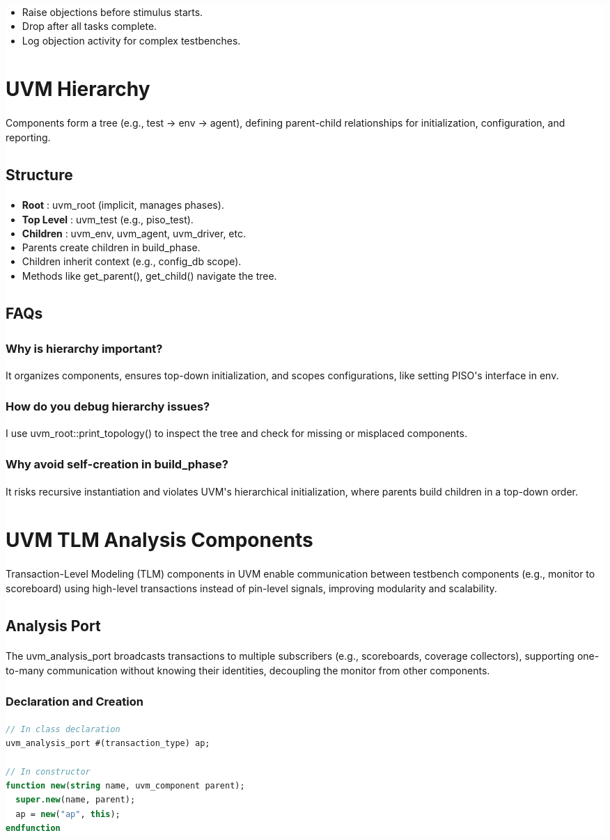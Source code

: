 * Raise objections before stimulus starts.
* Drop after all tasks complete.
* Log objection activity for complex testbenches.

# UVM Hierarchy

Components form a tree (e.g., test -> env -> agent), defining parent-child relationships for initialization, configuration, and reporting.

## Structure

* **Root** : uvm_root (implicit, manages phases).
* **Top Level** : uvm_test (e.g., piso_test).
* **Children** : uvm_env, uvm_agent, uvm_driver, etc.
* Parents create children in build_phase.
* Children inherit context (e.g., config_db scope).
* Methods like get_parent(), get_child() navigate the tree.

## FAQs

### Why is hierarchy important?

It organizes components, ensures top-down initialization, and scopes configurations, like setting PISO's interface in env.

### How do you debug hierarchy issues?

I use uvm_root::print_topology() to inspect the tree and check for missing or misplaced components.

### Why avoid self-creation in build_phase?

It risks recursive instantiation and violates UVM's hierarchical initialization, where parents build children in a top-down order.

# UVM TLM Analysis Components

Transaction-Level Modeling (TLM) components in UVM enable communication between testbench components (e.g., monitor to scoreboard) using high-level transactions instead of pin-level signals, improving modularity and scalability.

## Analysis Port

The uvm_analysis_port broadcasts transactions to multiple subscribers (e.g., scoreboards, coverage collectors), supporting one-to-many communication without knowing their identities, decoupling the monitor from other components.

### Declaration and Creation
```systemverilog
// In class declaration
uvm_analysis_port #(transaction_type) ap;

// In constructor
function new(string name, uvm_component parent);
  super.new(name, parent);
  ap = new("ap", this);
endfunction
```
